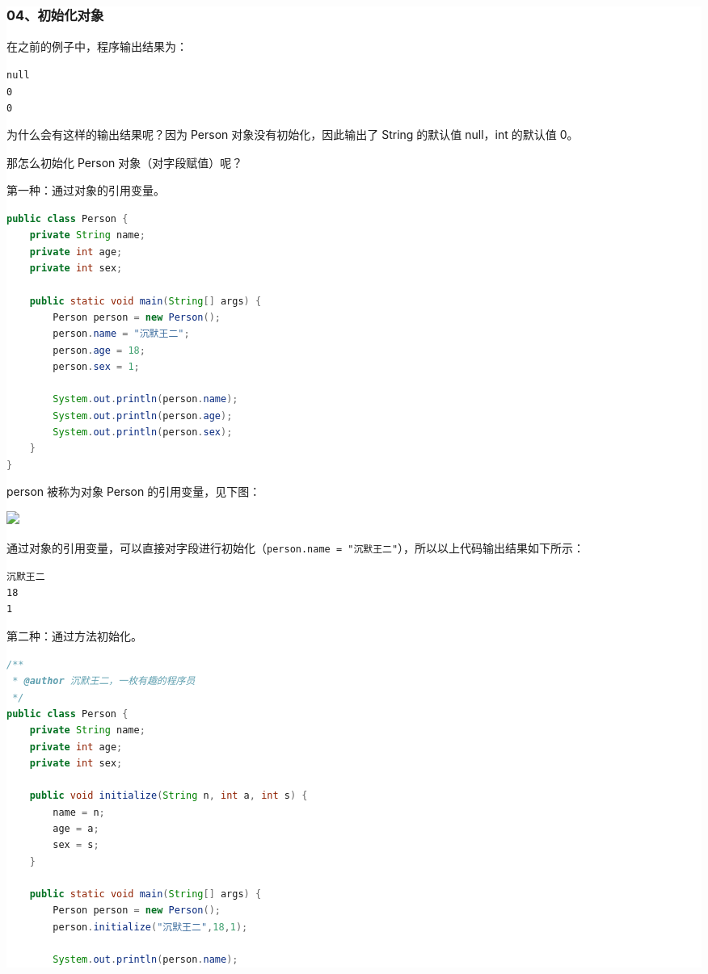 ### 04、初始化对象

在之前的例子中，程序输出结果为：

```
null
0
0
```

为什么会有这样的输出结果呢？因为 Person 对象没有初始化，因此输出了 String 的默认值 null，int 的默认值 0。

那怎么初始化 Person 对象（对字段赋值）呢？

第一种：通过对象的引用变量。

```java
public class Person {
    private String name;
    private int age;
    private int sex;

    public static void main(String[] args) {
        Person person = new Person();
        person.name = "沉默王二";
        person.age = 18;
        person.sex = 1;

        System.out.println(person.name);
        System.out.println(person.age);
        System.out.println(person.sex);
    }
}
```

person 被称为对象 Person 的引用变量，见下图：

![](http://cdn.tobebetterjavaer.com/tobebetterjavaer/images/object-class/16-02.png)

通过对象的引用变量，可以直接对字段进行初始化（`person.name = "沉默王二"`），所以以上代码输出结果如下所示：

```
沉默王二
18
1
```

第二种：通过方法初始化。

```java
/**
 * @author 沉默王二，一枚有趣的程序员
 */
public class Person {
    private String name;
    private int age;
    private int sex;

    public void initialize(String n, int a, int s) {
        name = n;
        age = a;
        sex = s;
    }

    public static void main(String[] args) {
        Person person = new Person();
        person.initialize("沉默王二",18,1);

        System.out.println(person.name);
```